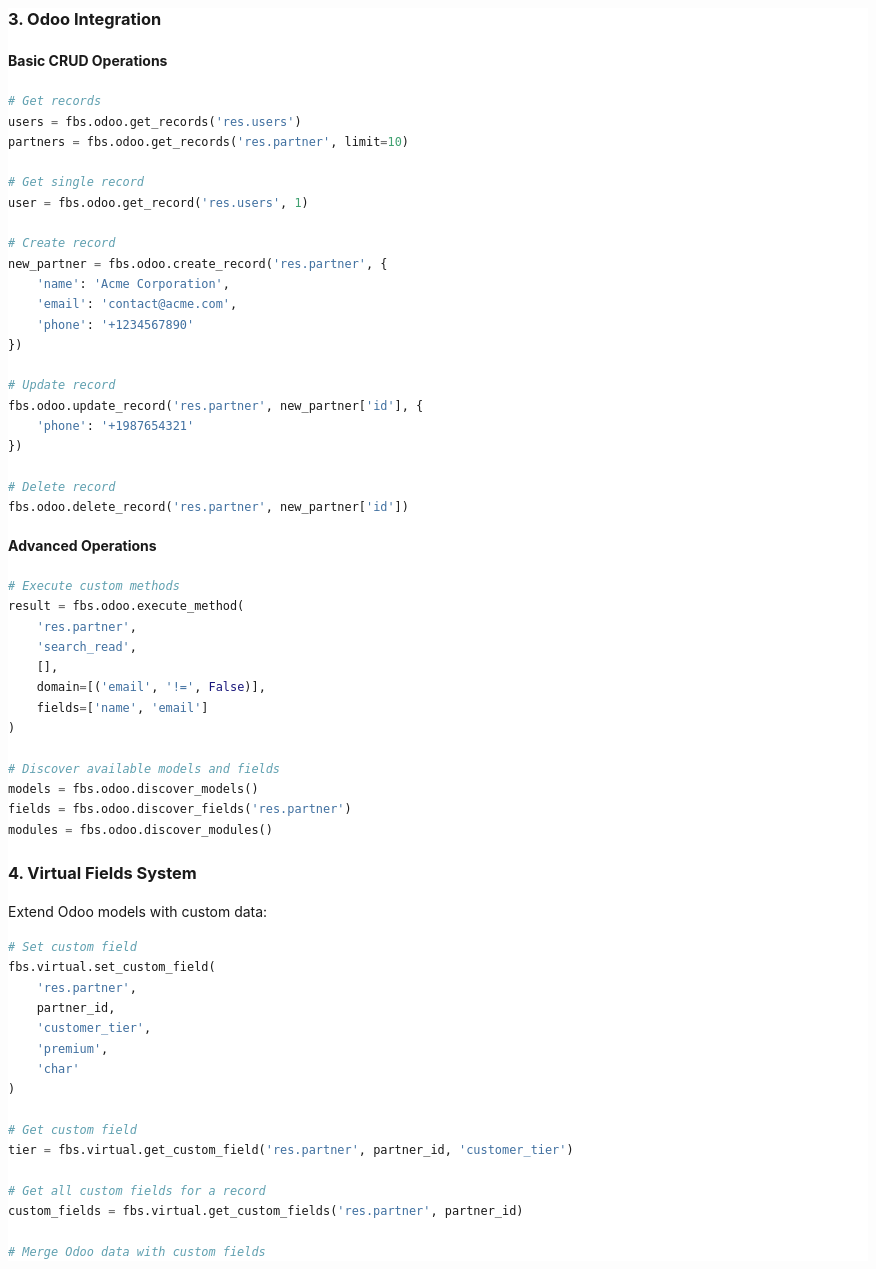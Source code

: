 ### 3. Odoo Integration

#### Basic CRUD Operations
```python
# Get records
users = fbs.odoo.get_records('res.users')
partners = fbs.odoo.get_records('res.partner', limit=10)

# Get single record
user = fbs.odoo.get_record('res.users', 1)

# Create record
new_partner = fbs.odoo.create_record('res.partner', {
    'name': 'Acme Corporation',
    'email': 'contact@acme.com',
    'phone': '+1234567890'
})

# Update record
fbs.odoo.update_record('res.partner', new_partner['id'], {
    'phone': '+1987654321'
})

# Delete record
fbs.odoo.delete_record('res.partner', new_partner['id'])
```

#### Advanced Operations
```python
# Execute custom methods
result = fbs.odoo.execute_method(
    'res.partner', 
    'search_read', 
    [], 
    domain=[('email', '!=', False)],
    fields=['name', 'email']
)

# Discover available models and fields
models = fbs.odoo.discover_models()
fields = fbs.odoo.discover_fields('res.partner')
modules = fbs.odoo.discover_modules()
```

### 4. Virtual Fields System

Extend Odoo models with custom data:

```python
# Set custom field
fbs.virtual.set_custom_field(
    'res.partner', 
    partner_id, 
    'customer_tier', 
    'premium', 
    'char'
)

# Get custom field
tier = fbs.virtual.get_custom_field('res.partner', partner_id, 'customer_tier')

# Get all custom fields for a record
custom_fields = fbs.virtual.get_custom_fields('res.partner', partner_id)

# Merge Odoo data with custom fields
```